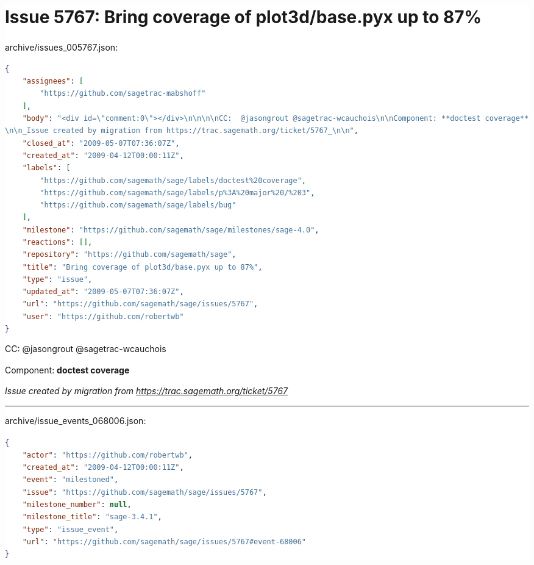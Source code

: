 # Issue 5767: Bring coverage of plot3d/base.pyx up to 87%

archive/issues_005767.json:
```json
{
    "assignees": [
        "https://github.com/sagetrac-mabshoff"
    ],
    "body": "<div id=\"comment:0\"></div>\n\n\n\nCC:  @jasongrout @sagetrac-wcauchois\n\nComponent: **doctest coverage**\n\n_Issue created by migration from https://trac.sagemath.org/ticket/5767_\n\n",
    "closed_at": "2009-05-07T07:36:07Z",
    "created_at": "2009-04-12T00:00:11Z",
    "labels": [
        "https://github.com/sagemath/sage/labels/doctest%20coverage",
        "https://github.com/sagemath/sage/labels/p%3A%20major%20/%203",
        "https://github.com/sagemath/sage/labels/bug"
    ],
    "milestone": "https://github.com/sagemath/sage/milestones/sage-4.0",
    "reactions": [],
    "repository": "https://github.com/sagemath/sage",
    "title": "Bring coverage of plot3d/base.pyx up to 87%",
    "type": "issue",
    "updated_at": "2009-05-07T07:36:07Z",
    "url": "https://github.com/sagemath/sage/issues/5767",
    "user": "https://github.com/robertwb"
}
```
<div id="comment:0"></div>



CC:  @jasongrout @sagetrac-wcauchois

Component: **doctest coverage**

_Issue created by migration from https://trac.sagemath.org/ticket/5767_





---

archive/issue_events_068006.json:
```json
{
    "actor": "https://github.com/robertwb",
    "created_at": "2009-04-12T00:00:11Z",
    "event": "milestoned",
    "issue": "https://github.com/sagemath/sage/issues/5767",
    "milestone_number": null,
    "milestone_title": "sage-3.4.1",
    "type": "issue_event",
    "url": "https://github.com/sagemath/sage/issues/5767#event-68006"
}
```
